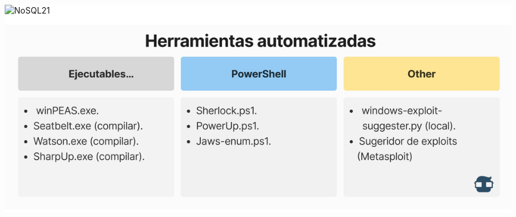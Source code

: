 ![NoSQL21](https://github.com/4GeeksAcademy/cybersecurity-syllabus/blob/main/assets/NoSQL21.png?raw=true)

![NoSQL22](https://github.com/4GeeksAcademy/cybersecurity-syllabus/blob/main/assets/NoSQL22.es.png?raw=true)

